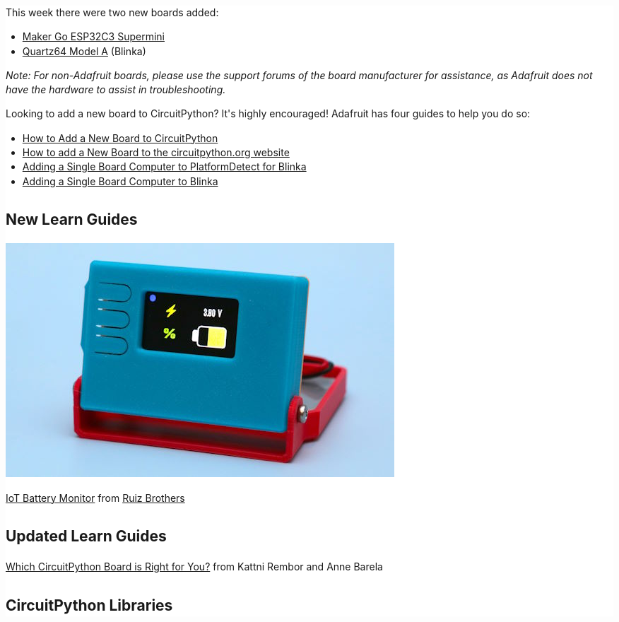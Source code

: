 This week there were two new boards added:

- [Maker Go ESP32C3 Supermini](https://circuitpython.org/board/makergo-esp32c3-supermini/)
- [Quartz64 Model A](https://circuitpython.org/blinka/quartz64_a/) (Blinka)

*Note: For non-Adafruit boards, please use the support forums of the board manufacturer for assistance, as Adafruit does not have the hardware to assist in troubleshooting.*

Looking to add a new board to CircuitPython? It's highly encouraged! Adafruit has four guides to help you do so:

- [How to Add a New Board to CircuitPython](https://learn.adafruit.com/how-to-add-a-new-board-to-circuitpython/overview)
- [How to add a New Board to the circuitpython.org website](https://learn.adafruit.com/how-to-add-a-new-board-to-the-circuitpython-org-website)
- [Adding a Single Board Computer to PlatformDetect for Blinka](https://learn.adafruit.com/adding-a-single-board-computer-to-platformdetect-for-blinka)
- [Adding a Single Board Computer to Blinka](https://learn.adafruit.com/adding-a-single-board-computer-to-blinka)

## New Learn Guides

[![New Learn Guides](../assets/20240408/20240408learn.jpg)](https://learn.adafruit.com/guides/latest)

[IoT Battery Monitor](https://learn.adafruit.com/iot-battery-monitor) from [Ruiz Brothers](https://learn.adafruit.com/u/pixil3d)

## Updated Learn Guides

[Which CircuitPython Board is Right for You?](https://learn.adafruit.com/choose-your-circuitpython-board) from Kattni Rembor and Anne Barela

## CircuitPython Libraries
